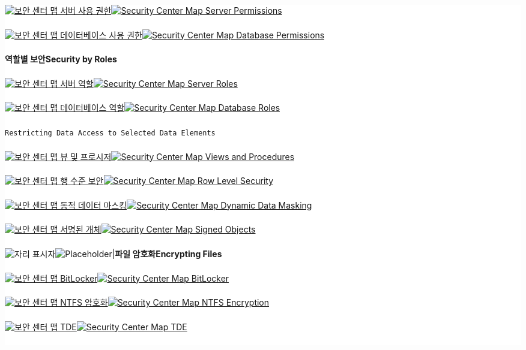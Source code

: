<span data-ttu-id="7ec81-127">[![보안 센터 맵 서버 사용 권한](../../database-engine/media/security-center-map-srv-perms.png "보안 센터 맵 서버 사용 권한")](https://msdn.microsoft.com/library/ms191291.aspx)</span><span class="sxs-lookup"><span data-stu-id="7ec81-127">[![Security Center Map Server Permissions](../../database-engine/media/security-center-map-srv-perms.png "Security Center Map Server Permissions")](https://msdn.microsoft.com/library/ms191291.aspx)</span></span><br /><br /> <span data-ttu-id="7ec81-128">[![보안 센터 맵 데이터베이스 사용 권한](../../database-engine/media/security-center-map-db-perms.png "보안 센터 맵 데이터베이스 사용 권한")](https://msdn.microsoft.com/library/ms191291.aspx)</span><span class="sxs-lookup"><span data-stu-id="7ec81-128">[![Security Center Map Database Permissions](../../database-engine/media/security-center-map-db-perms.png "Security Center Map Database Permissions")](https://msdn.microsoft.com/library/ms191291.aspx)</span></span><br /><br /> <span data-ttu-id="7ec81-129">**역할별 보안**</span><span class="sxs-lookup"><span data-stu-id="7ec81-129">**Security by Roles**</span></span><br /><br /> <span data-ttu-id="7ec81-130">[![보안 센터 맵 서버 역할](../../database-engine/media/security-center-map-srv-roles.png "보안 센터 맵 서버 역할")](https://msdn.microsoft.com/library/ms188659.aspx)</span><span class="sxs-lookup"><span data-stu-id="7ec81-130">[![Security Center Map Server Roles](../../database-engine/media/security-center-map-srv-roles.png "Security Center Map Server Roles")](https://msdn.microsoft.com/library/ms188659.aspx)</span></span><br /><br /> <span data-ttu-id="7ec81-131">[![보안 센터 맵 데이터베이스 역할](../../database-engine/media/security-center-map-db-roles.png "보안 센터 맵 데이터베이스 역할")](https://msdn.microsoft.com/library/ms189121.aspx)</span><span class="sxs-lookup"><span data-stu-id="7ec81-131">[![Security Center Map Database Roles](../../database-engine/media/security-center-map-db-roles.png "Security Center Map Database Roles")](https://msdn.microsoft.com/library/ms189121.aspx)</span></span><br /><br /> `Restricting Data Access to Selected Data Elements`<br /><br /> <span data-ttu-id="7ec81-132">[![보안 센터 맵 뷰 및 프로시저](../../database-engine/media/security-center-map-view-procs.png "보안 센터 맵 뷰 및 프로시저")](https://msdn.microsoft.com/library/ms175503.aspx)</span><span class="sxs-lookup"><span data-stu-id="7ec81-132">[![Security Center Map Views and Procedures](../../database-engine/media/security-center-map-view-procs.png "Security Center Map Views and Procedures")](https://msdn.microsoft.com/library/ms175503.aspx)</span></span><br /><br /> <span data-ttu-id="7ec81-133">[![보안 센터 맵 행 수준 보안](../../database-engine/media/security-center-map-row-level-sec.png "보안 센터 맵 행 수준 보안")](https://msdn.microsoft.com/library/dn765131.aspx)</span><span class="sxs-lookup"><span data-stu-id="7ec81-133">[![Security Center Map Row Level Security](../../database-engine/media/security-center-map-row-level-sec.png "Security Center Map Row Level Security")](https://msdn.microsoft.com/library/dn765131.aspx)</span></span><br /><br /> <span data-ttu-id="7ec81-134">[![보안 센터 맵 동적 데이터 마스킹](../../database-engine/media/security-center-map-data-masking.png "보안 센터 맵 동적 데이터 마스킹")](https://azure.microsoft.com/documentation/articles/sql-database-dynamic-data-masking-get-started/)</span><span class="sxs-lookup"><span data-stu-id="7ec81-134">[![Security Center Map Dynamic Data Masking](../../database-engine/media/security-center-map-data-masking.png "Security Center Map Dynamic Data Masking")](https://azure.microsoft.com/documentation/articles/sql-database-dynamic-data-masking-get-started/)</span></span><br /><br /> <span data-ttu-id="7ec81-135">[![보안 센터 맵 서명된 개체](../../database-engine/media/security-center-map-signed-objects.png "보안 센터 맵 서명된 개체")](https://msdn.microsoft.com/library/ms181700.aspx)</span><span class="sxs-lookup"><span data-stu-id="7ec81-135">[![Security Center Map Signed Objects](../../database-engine/media/security-center-map-signed-objects.png "Security Center Map Signed Objects")](https://msdn.microsoft.com/library/ms181700.aspx)</span></span><br /><br /> <span data-ttu-id="7ec81-136">![자리 표시자](../../database-engine/media/security-center-map-blankplaceholder.png "자리 표시자")</span><span class="sxs-lookup"><span data-stu-id="7ec81-136">![Placeholder](../../database-engine/media/security-center-map-blankplaceholder.png "Placeholder")</span></span>|<span data-ttu-id="7ec81-137">**파일 암호화**</span><span class="sxs-lookup"><span data-stu-id="7ec81-137">**Encrypting Files**</span></span><br /><br /> <span data-ttu-id="7ec81-138">[![보안 센터 맵 BitLocker](../../database-engine/media/security-center-map-bitlocker.png "보안 센터 맵 BitLocker")](https://support.microsoft.com/kb/2855131)</span><span class="sxs-lookup"><span data-stu-id="7ec81-138">[![Security Center Map BitLocker](../../database-engine/media/security-center-map-bitlocker.png "Security Center Map BitLocker")](https://support.microsoft.com/kb/2855131)</span></span><br /><br /> <span data-ttu-id="7ec81-139">[![보안 센터 맵 NTFS 암호화](../../database-engine/media/security-center-map-ntfs-encryp.png "보안 센터 맵 NTFS 암호화")](https://msdn.microsoft.com/library/dd163562.aspx)</span><span class="sxs-lookup"><span data-stu-id="7ec81-139">[![Security Center Map NTFS Encryption](../../database-engine/media/security-center-map-ntfs-encryp.png "Security Center Map NTFS Encryption")](https://msdn.microsoft.com/library/dd163562.aspx)</span></span><br /><br /> <span data-ttu-id="7ec81-140">[![보안 센터 맵 TDE](../../database-engine/media/security-center-map-tde.png "보안 센터 맵 TDE")](https://msdn.microsoft.com/library/bb934049.aspx)</span><span class="sxs-lookup"><span data-stu-id="7ec81-140">[![Security Center Map TDE](../../database-engine/media/security-center-map-tde.png "Security Center Map TDE")](https://msdn.microsoft.com/library/bb934049.aspx)</span></span><br /><br />